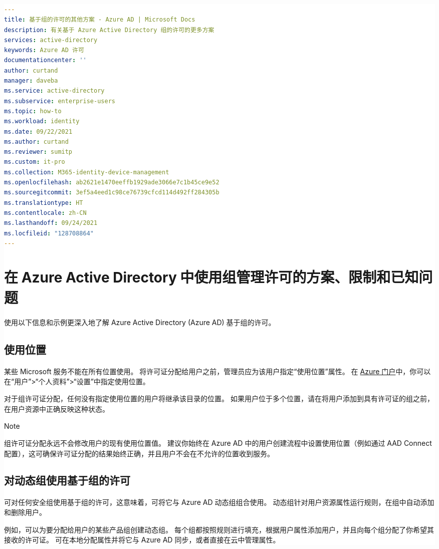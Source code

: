 ```yaml
---
title: 基于组的许可的其他方案 - Azure AD | Microsoft Docs
description: 有关基于 Azure Active Directory 组的许可的更多方案
services: active-directory
keywords: Azure AD 许可
documentationcenter: ''
author: curtand
manager: daveba
ms.service: active-directory
ms.subservice: enterprise-users
ms.topic: how-to
ms.workload: identity
ms.date: 09/22/2021
ms.author: curtand
ms.reviewer: sumitp
ms.custom: it-pro
ms.collection: M365-identity-device-management
ms.openlocfilehash: ab2621e1470eeffb1929ade3066e7c1b45ce9e52
ms.sourcegitcommit: 3ef5a4eed1c98ce76739cfcd114d492ff284305b
ms.translationtype: HT
ms.contentlocale: zh-CN
ms.lasthandoff: 09/24/2021
ms.locfileid: "128708864"
---
```

# <a name="scenarios-limitations-and-known-issues-using-groups-to-manage-licensing-in-azure-active-directory"></a>在 Azure Active Directory 中使用组管理许可的方案、限制和已知问题

使用以下信息和示例更深入地了解 Azure Active Directory (Azure AD) 基于组的许可。

## <a name="usage-location"></a>使用位置

某些 Microsoft 服务不能在所有位置使用。 将许可证分配给用户之前，管理员应为该用户指定“使用位置”属性。 在 [Azure 门户](https://portal.azure.com)中，你可以在“用户”&gt;“个人资料”&gt;“设置”中指定使用位置。

对于组许可证分配，任何没有指定使用位置的用户将继承该目录的位置。 如果用户位于多个位置，请在将用户添加到具有许可证的组之前，在用户资源中正确反映这种状态。

> [!NOTE]
> 组许可证分配永远不会修改用户的现有使用位置值。 建议你始终在 Azure AD 中的用户创建流程中设置使用位置（例如通过 AAD Connect 配置），这可确保许可证分配的结果始终正确，并且用户不会在不允许的位置收到服务。

## <a name="use-group-based-licensing-with-dynamic-groups"></a>对动态组使用基于组的许可

可对任何安全组使用基于组的许可，这意味着，可将它与 Azure AD 动态组组合使用。 动态组针对用户资源属性运行规则，在组中自动添加和删除用户。

例如，可以为要分配给用户的某些产品组创建动态组。 每个组都按照规则进行填充，根据用户属性添加用户，并且向每个组分配了你希望其接收的许可证。 可在本地分配属性并将它与 Azure AD 同步，或者直接在云中管理属性。
